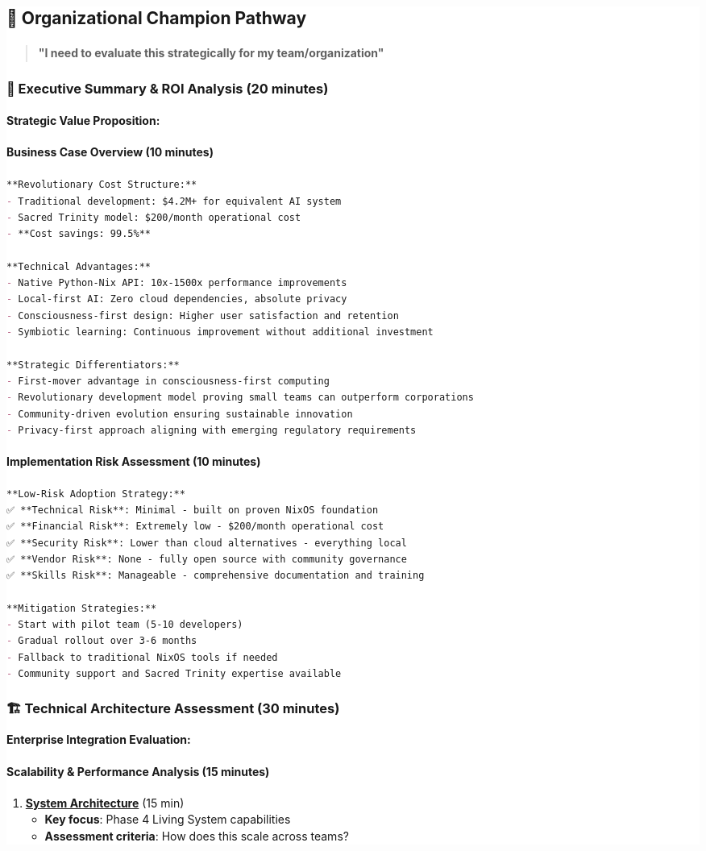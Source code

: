 ## 🌟 Organizational Champion Pathway

> **"I need to evaluate this strategically for my team/organization"**

### 🎯 Executive Summary & ROI Analysis (20 minutes)
**Strategic Value Proposition:**

#### Business Case Overview (10 minutes)
```markdown
**Revolutionary Cost Structure:**
- Traditional development: $4.2M+ for equivalent AI system
- Sacred Trinity model: $200/month operational cost  
- **Cost savings: 99.5%**

**Technical Advantages:**
- Native Python-Nix API: 10x-1500x performance improvements
- Local-first AI: Zero cloud dependencies, absolute privacy
- Consciousness-first design: Higher user satisfaction and retention
- Symbiotic learning: Continuous improvement without additional investment

**Strategic Differentiators:**
- First-mover advantage in consciousness-first computing
- Revolutionary development model proving small teams can outperform corporations
- Community-driven evolution ensuring sustainable innovation
- Privacy-first approach aligning with emerging regulatory requirements
```

#### Implementation Risk Assessment (10 minutes)
```markdown
**Low-Risk Adoption Strategy:**
✅ **Technical Risk**: Minimal - built on proven NixOS foundation
✅ **Financial Risk**: Extremely low - $200/month operational cost
✅ **Security Risk**: Lower than cloud alternatives - everything local
✅ **Vendor Risk**: None - fully open source with community governance
✅ **Skills Risk**: Manageable - comprehensive documentation and training

**Mitigation Strategies:**
- Start with pilot team (5-10 developers)
- Gradual rollout over 3-6 months
- Fallback to traditional NixOS tools if needed
- Community support and Sacred Trinity expertise available
```

### 🏗️ Technical Architecture Assessment (30 minutes)
**Enterprise Integration Evaluation:**

#### Scalability & Performance Analysis (15 minutes)
1. **[System Architecture](./02-ARCHITECTURE/01-SYSTEM-ARCHITECTURE.md)** (15 min)
   - **Key focus**: Phase 4 Living System capabilities
   - **Assessment criteria**: How does this scale across teams?
